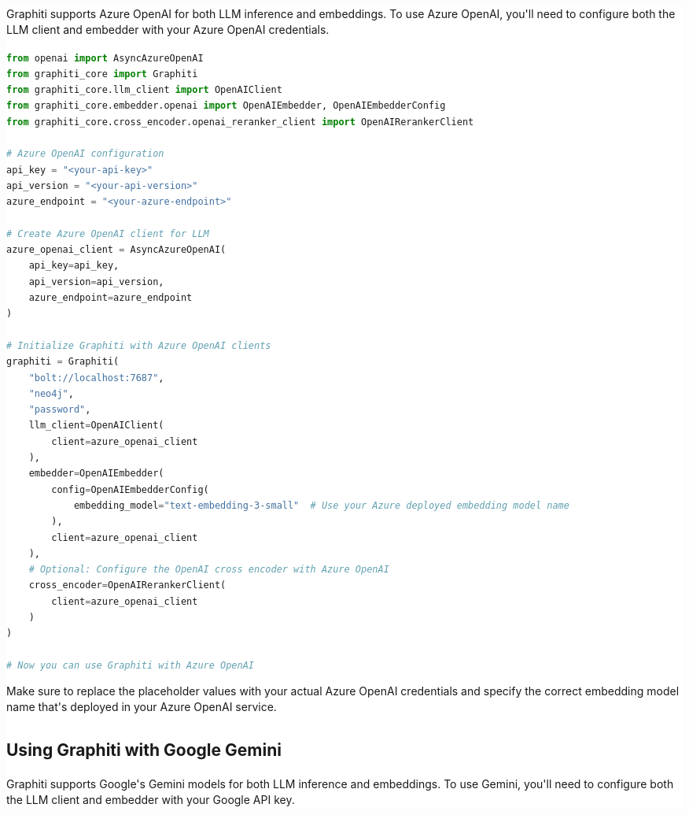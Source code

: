 Graphiti supports Azure OpenAI for both LLM inference and embeddings. To use Azure OpenAI, you'll need to configure both the LLM client and embedder with your Azure OpenAI credentials.

```python
from openai import AsyncAzureOpenAI
from graphiti_core import Graphiti
from graphiti_core.llm_client import OpenAIClient
from graphiti_core.embedder.openai import OpenAIEmbedder, OpenAIEmbedderConfig
from graphiti_core.cross_encoder.openai_reranker_client import OpenAIRerankerClient

# Azure OpenAI configuration
api_key = "<your-api-key>"
api_version = "<your-api-version>"
azure_endpoint = "<your-azure-endpoint>"

# Create Azure OpenAI client for LLM
azure_openai_client = AsyncAzureOpenAI(
    api_key=api_key,
    api_version=api_version,
    azure_endpoint=azure_endpoint
)

# Initialize Graphiti with Azure OpenAI clients
graphiti = Graphiti(
    "bolt://localhost:7687",
    "neo4j",
    "password",
    llm_client=OpenAIClient(
        client=azure_openai_client
    ),
    embedder=OpenAIEmbedder(
        config=OpenAIEmbedderConfig(
            embedding_model="text-embedding-3-small"  # Use your Azure deployed embedding model name
        ),
        client=azure_openai_client
    ),
    # Optional: Configure the OpenAI cross encoder with Azure OpenAI
    cross_encoder=OpenAIRerankerClient(
        client=azure_openai_client
    )
)

# Now you can use Graphiti with Azure OpenAI
```

Make sure to replace the placeholder values with your actual Azure OpenAI credentials and specify the correct embedding model name that's deployed in your Azure OpenAI service.

## Using Graphiti with Google Gemini

Graphiti supports Google's Gemini models for both LLM inference and embeddings. To use Gemini, you'll need to configure both the LLM client and embedder with your Google API key.
